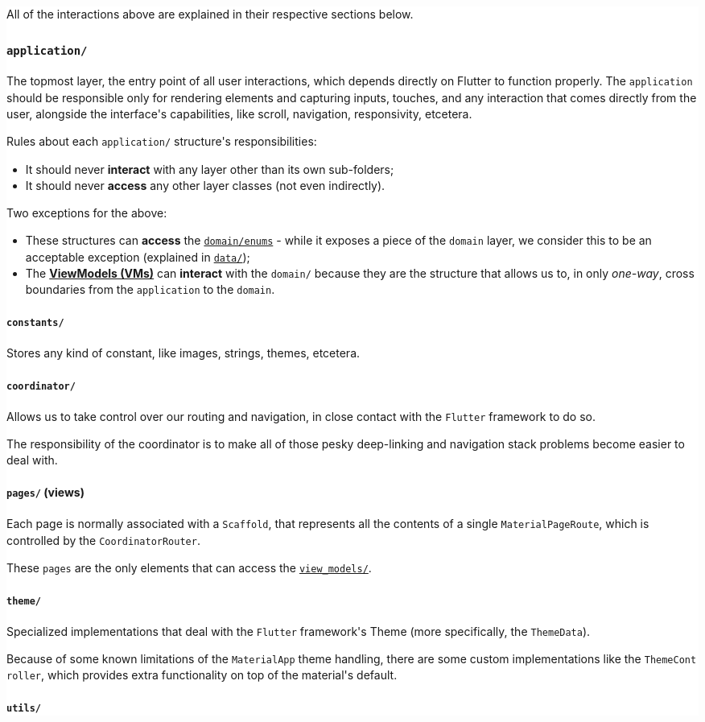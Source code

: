 All of the interactions above are explained in their respective sections below.

### `application/`

The topmost layer, the entry point of all user interactions, which depends directly on Flutter to function properly.
The `application` should be responsible only for rendering elements and capturing inputs, touches, and any interaction
that comes directly from the user, alongside the interface's capabilities, like scroll, navigation, responsivity,
etcetera.

Rules about each `application/` structure's responsibilities:
- It should never **interact** with any layer other than its own sub-folders;
- It should never **access** any other layer classes (not even indirectly).

Two exceptions for the above:
- These structures can **access** the [`domain/enums`](#enums) - while it exposes a piece of the `domain` layer, we 
consider this to be an acceptable exception (explained in [`data/`](#data));
- The **[ViewModels (VMs)](#view_models)** can **interact** with the `domain/` because they are the structure that
allows us to, in only *one-way*, cross boundaries from the `application` to the `domain`.

#### `constants/`

Stores any kind of constant, like images, strings, themes, etcetera.

#### `coordinator/`

Allows us to take control over our routing and navigation, in close contact with the `Flutter` framework to do so.

The responsibility of the coordinator is to make all of those pesky deep-linking and navigation stack problems become
easier to deal with.

#### `pages/` (views)

Each page is normally associated with a `Scaffold`, that represents all the contents of a single `MaterialPageRoute`,
which is controlled by the `CoordinatorRouter`.

These `pages` are the only elements that can access the [`view_models/`](#view_models).

#### `theme/`

Specialized implementations that deal with the `Flutter` framework's Theme (more specifically, the `ThemeData`).

Because of some known limitations of the `MaterialApp` theme handling, there are some custom implementations like the
`ThemeController`, which provides extra functionality on top of the material's default.

#### `utils/`

